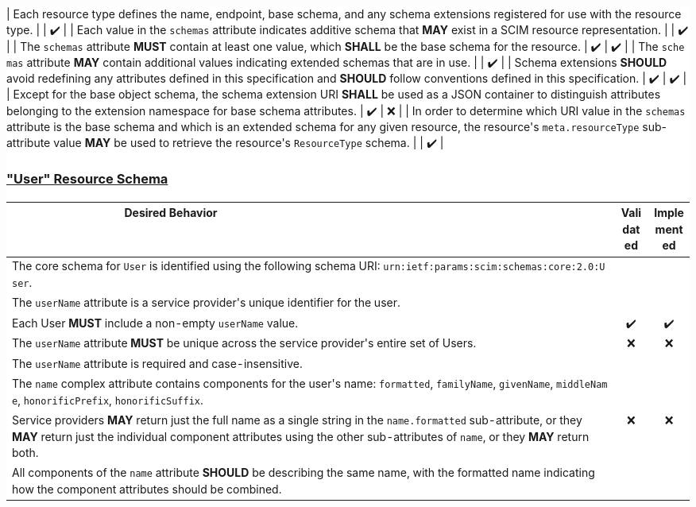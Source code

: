 | Each resource type defines the name, endpoint, base schema, and any schema extensions registered for use with the resource type.                                                                                                                                                                         |                    | :heavy_check_mark: |
| Each value in the `schemas` attribute indicates additive schema that **MAY** exist in a SCIM resource representation.                                                                                                                                                                                    |                    | :heavy_check_mark: |
| The `schemas` attribute **MUST** contain at least one value, which **SHALL** be the base schema for the resource.                                                                                                                                                                                        | :heavy_check_mark: | :heavy_check_mark: |
| The `schemas` attribute **MAY** contain additional values indicating extended schemas that are in use.                                                                                                                                                                                                   |                    | :heavy_check_mark: |
| Schema extensions **SHOULD** avoid redefining any attributes defined in this specification and **SHOULD** follow conventions defined in this specification.                                                                                                                                              | :heavy_check_mark: | :heavy_check_mark: |
| Except for the base object schema, the schema extension URI **SHALL** be used as a JSON container to distinguish attributes belonging to the extension namespace for base schema attributes.                                                                                                             | :heavy_check_mark: |        :x:         |
| In order to determine which URI value in the `schemas` attribute is the base schema and which is an extended schema for any given resource, the resource's `meta.resourceType` sub-attribute value **MAY** be used to retrieve the resource's `ResourceType` schema.                                     |                    | :heavy_check_mark: |


### ["User" Resource Schema](https://www.rfc-editor.org/rfc/rfc7643#section-4.1)

| <div style="width:400px">Desired Behavior                                                                                                                                                                                                                                                         |     Validated      |    Implemented     |
|---------------------------------------------------------------------------------------------------------------------------------------------------------------------------------------------------------------------------------------------------------------------------------------------------|:------------------:|:------------------:|
| The core schema for `User` is identified using the following schema URI: `urn:ietf:params:scim:schemas:core:2.0:User`.                                                                                                                                                                            |                    |                    |
| The `userName` attribute is a service provider's unique identifier for the user.                                                                                                                                                                                                                  |                    |                    |
| Each User **MUST** include a non-empty `userName` value.                                                                                                                                                                                                                                          | :heavy_check_mark: | :heavy_check_mark: |
| The `userName` attribute **MUST** be unique across the service provider's entire set of Users.                                                                                                                                                                                                    |        :x:         |        :x:         |
| The `userName` attribute is required and case-insensitive.                                                                                                                                                                                                                                        |                    |                    |
| The `name` complex attribute contains components for the user's name: `formatted`, `familyName`, `givenName`, `middleName`, `honorificPrefix`, `honorificSuffix`.                                                                                                                                 |                    |                    |
| Service providers **MAY** return just the full name as a single string in the `name.formatted` sub-attribute, or they **MAY** return just the individual component attributes using the other sub-attributes of `name`, or they **MAY** return both.                                              |        :x:         |        :x:         |
| All components of the `name` attribute **SHOULD** be describing the same name, with the formatted name indicating how the component attributes should be combined.                                                                                                                                |                    |                    |